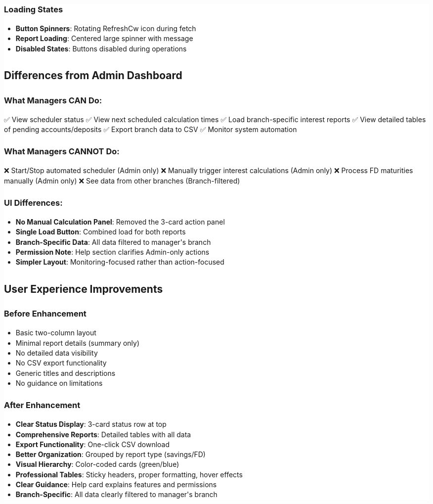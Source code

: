 ### Loading States
- **Button Spinners**: Rotating RefreshCw icon during fetch
- **Report Loading**: Centered large spinner with message
- **Disabled States**: Buttons disabled during operations

## Differences from Admin Dashboard

### What Managers CAN Do:
✅ View scheduler status
✅ View next scheduled calculation times
✅ Load branch-specific interest reports
✅ View detailed tables of pending accounts/deposits
✅ Export branch data to CSV
✅ Monitor system automation

### What Managers CANNOT Do:
❌ Start/Stop automated scheduler (Admin only)
❌ Manually trigger interest calculations (Admin only)
❌ Process FD maturities manually (Admin only)
❌ See data from other branches (Branch-filtered)

### UI Differences:
- **No Manual Calculation Panel**: Removed the 3-card action panel
- **Single Load Button**: Combined load for both reports
- **Branch-Specific Data**: All data filtered to manager's branch
- **Permission Note**: Help section clarifies Admin-only actions
- **Simpler Layout**: Monitoring-focused rather than action-focused

## User Experience Improvements

### Before Enhancement
- Basic two-column layout
- Minimal report details (summary only)
- No detailed data visibility
- No CSV export functionality
- Generic titles and descriptions
- No guidance on limitations

### After Enhancement
- **Clear Status Display**: 3-card status row at top
- **Comprehensive Reports**: Detailed tables with all data
- **Export Functionality**: One-click CSV download
- **Better Organization**: Grouped by report type (savings/FD)
- **Visual Hierarchy**: Color-coded cards (green/blue)
- **Professional Tables**: Sticky headers, proper formatting, hover effects
- **Clear Guidance**: Help card explains features and permissions
- **Branch-Specific**: All data clearly filtered to manager's branch
